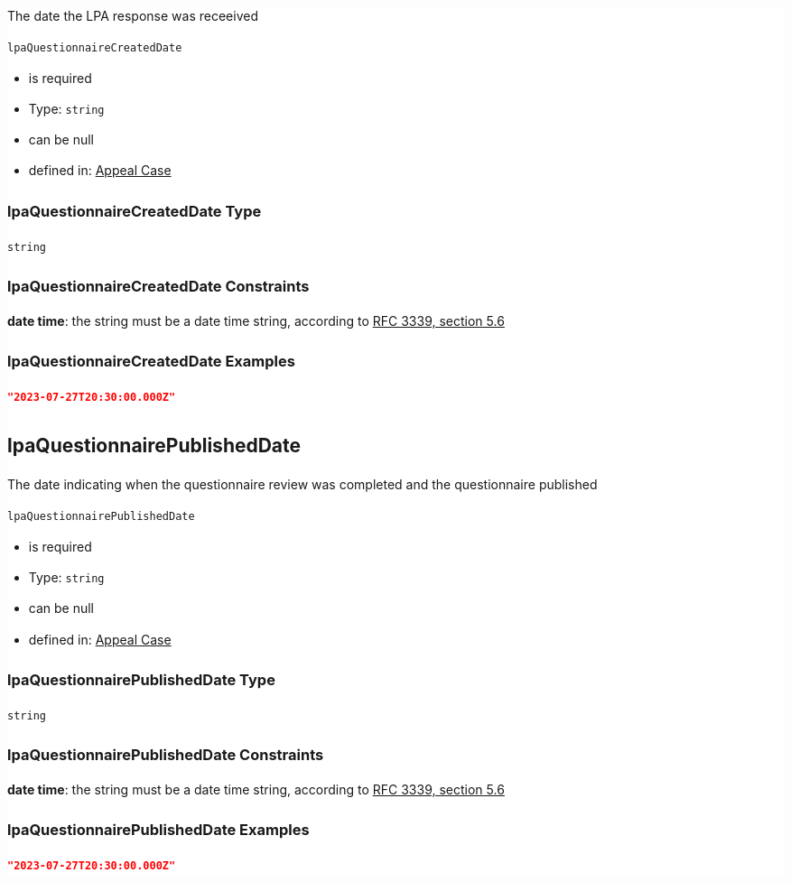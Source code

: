 The date the LPA response was receeived

`lpaQuestionnaireCreatedDate`

*   is required

*   Type: `string`

*   can be null

*   defined in: [Appeal Case](appeal-properties-lpaquestionnairecreateddate.md "appeal.schema.json#/properties/lpaQuestionnaireCreatedDate")

### lpaQuestionnaireCreatedDate Type

`string`

### lpaQuestionnaireCreatedDate Constraints

**date time**: the string must be a date time string, according to [RFC 3339, section 5.6](https://tools.ietf.org/html/rfc3339 "check the specification")

### lpaQuestionnaireCreatedDate Examples

```json
"2023-07-27T20:30:00.000Z"
```

## lpaQuestionnairePublishedDate

The date indicating when the questionnaire review was completed and the questionnaire published

`lpaQuestionnairePublishedDate`

*   is required

*   Type: `string`

*   can be null

*   defined in: [Appeal Case](appeal-properties-lpaquestionnairepublisheddate.md "appeal.schema.json#/properties/lpaQuestionnairePublishedDate")

### lpaQuestionnairePublishedDate Type

`string`

### lpaQuestionnairePublishedDate Constraints

**date time**: the string must be a date time string, according to [RFC 3339, section 5.6](https://tools.ietf.org/html/rfc3339 "check the specification")

### lpaQuestionnairePublishedDate Examples

```json
"2023-07-27T20:30:00.000Z"
```
